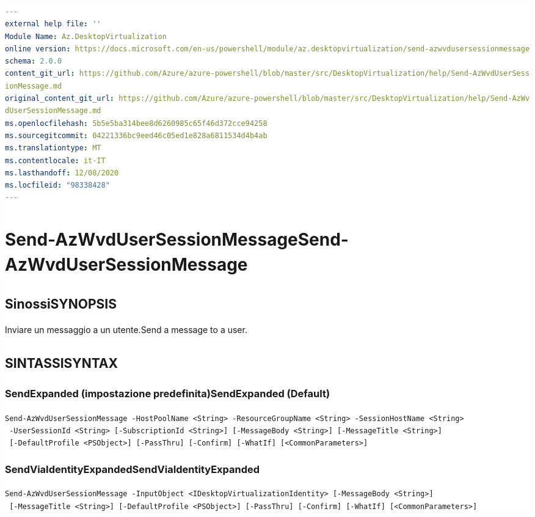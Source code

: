 ```yaml
---
external help file: ''
Module Name: Az.DesktopVirtualization
online version: https://docs.microsoft.com/en-us/powershell/module/az.desktopvirtualization/send-azwvdusersessionmessage
schema: 2.0.0
content_git_url: https://github.com/Azure/azure-powershell/blob/master/src/DesktopVirtualization/help/Send-AzWvdUserSessionMessage.md
original_content_git_url: https://github.com/Azure/azure-powershell/blob/master/src/DesktopVirtualization/help/Send-AzWvdUserSessionMessage.md
ms.openlocfilehash: 5b5e5ba314bee8d6260985c65f46d372cce94258
ms.sourcegitcommit: 04221336bc9eed46c05ed1e828a6811534d4b4ab
ms.translationtype: MT
ms.contentlocale: it-IT
ms.lasthandoff: 12/08/2020
ms.locfileid: "98338428"
---
```

# <span data-ttu-id="4a1c7-101">Send-AzWvdUserSessionMessage</span><span class="sxs-lookup"><span data-stu-id="4a1c7-101">Send-AzWvdUserSessionMessage</span></span>

## <span data-ttu-id="4a1c7-102">Sinossi</span><span class="sxs-lookup"><span data-stu-id="4a1c7-102">SYNOPSIS</span></span>
<span data-ttu-id="4a1c7-103">Inviare un messaggio a un utente.</span><span class="sxs-lookup"><span data-stu-id="4a1c7-103">Send a message to a user.</span></span>

## <span data-ttu-id="4a1c7-104">SINTASSI</span><span class="sxs-lookup"><span data-stu-id="4a1c7-104">SYNTAX</span></span>

### <span data-ttu-id="4a1c7-105">SendExpanded (impostazione predefinita)</span><span class="sxs-lookup"><span data-stu-id="4a1c7-105">SendExpanded (Default)</span></span>
```
Send-AzWvdUserSessionMessage -HostPoolName <String> -ResourceGroupName <String> -SessionHostName <String>
 -UserSessionId <String> [-SubscriptionId <String>] [-MessageBody <String>] [-MessageTitle <String>]
 [-DefaultProfile <PSObject>] [-PassThru] [-Confirm] [-WhatIf] [<CommonParameters>]
```

### <span data-ttu-id="4a1c7-106">SendViaIdentityExpanded</span><span class="sxs-lookup"><span data-stu-id="4a1c7-106">SendViaIdentityExpanded</span></span>
```
Send-AzWvdUserSessionMessage -InputObject <IDesktopVirtualizationIdentity> [-MessageBody <String>]
 [-MessageTitle <String>] [-DefaultProfile <PSObject>] [-PassThru] [-Confirm] [-WhatIf] [<CommonParameters>]
```
